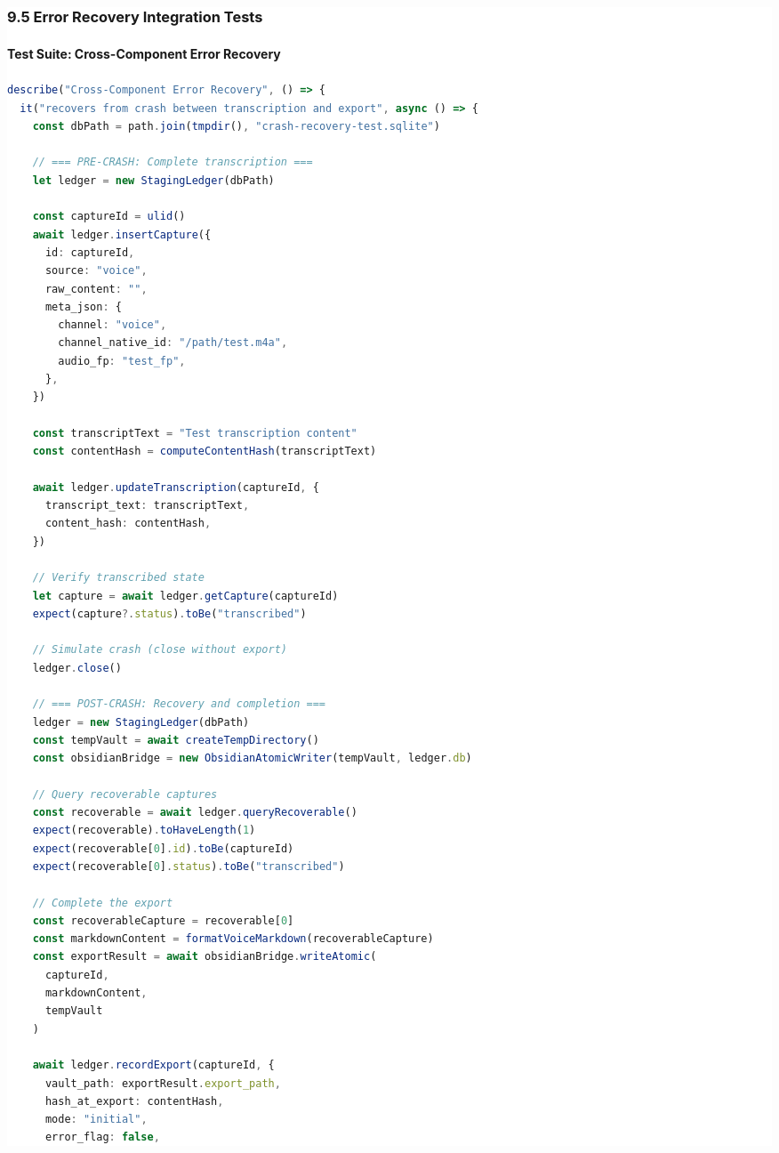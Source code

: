 ### 9.5 Error Recovery Integration Tests

#### Test Suite: Cross-Component Error Recovery

```typescript
describe("Cross-Component Error Recovery", () => {
  it("recovers from crash between transcription and export", async () => {
    const dbPath = path.join(tmpdir(), "crash-recovery-test.sqlite")

    // === PRE-CRASH: Complete transcription ===
    let ledger = new StagingLedger(dbPath)

    const captureId = ulid()
    await ledger.insertCapture({
      id: captureId,
      source: "voice",
      raw_content: "",
      meta_json: {
        channel: "voice",
        channel_native_id: "/path/test.m4a",
        audio_fp: "test_fp",
      },
    })

    const transcriptText = "Test transcription content"
    const contentHash = computeContentHash(transcriptText)

    await ledger.updateTranscription(captureId, {
      transcript_text: transcriptText,
      content_hash: contentHash,
    })

    // Verify transcribed state
    let capture = await ledger.getCapture(captureId)
    expect(capture?.status).toBe("transcribed")

    // Simulate crash (close without export)
    ledger.close()

    // === POST-CRASH: Recovery and completion ===
    ledger = new StagingLedger(dbPath)
    const tempVault = await createTempDirectory()
    const obsidianBridge = new ObsidianAtomicWriter(tempVault, ledger.db)

    // Query recoverable captures
    const recoverable = await ledger.queryRecoverable()
    expect(recoverable).toHaveLength(1)
    expect(recoverable[0].id).toBe(captureId)
    expect(recoverable[0].status).toBe("transcribed")

    // Complete the export
    const recoverableCapture = recoverable[0]
    const markdownContent = formatVoiceMarkdown(recoverableCapture)
    const exportResult = await obsidianBridge.writeAtomic(
      captureId,
      markdownContent,
      tempVault
    )

    await ledger.recordExport(captureId, {
      vault_path: exportResult.export_path,
      hash_at_export: contentHash,
      mode: "initial",
      error_flag: false,
```